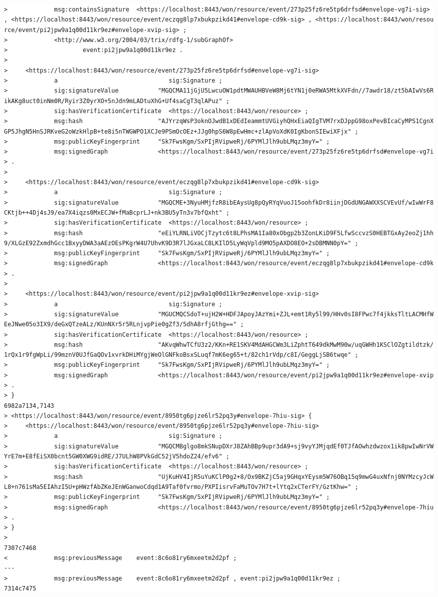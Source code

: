 ```
>             msg:containsSignature  <https://localhost:8443/won/resource/event/273p25fz6re5tp6drfsd#envelope-vg7i-sig> , <https://localhost:8443/won/resource/event/eczqg8lp7xbukpzikd41#envelope-cd9k-sig> , <https://localhost:8443/won/resource/event/pi2jpw9a1q00d11kr9ez#envelope-xvip-sig> ;
>             <http://www.w3.org/2004/03/trix/rdfg-1/subGraphOf>
>                     event:pi2jpw9a1q00d11kr9ez .
>     
>     <https://localhost:8443/won/resource/event/273p25fz6re5tp6drfsd#envelope-vg7i-sig>
>             a                               sig:Signature ;
>             sig:signatureValue           "MGQCMA11jGjU5LwcuOW1pdtMWAUHBVeW8Mj6tYN1j0eRWA5MtkXVFdn//7awdr18/zt5bAIwVs6RikAKg8uct0inNm0R/Ryir3Z0yrXO+5nJdn9mLADtuXhG+Uf4saCgT3qlAPuz" ;
>             sig:hasVerificationCertificate  <https://localhost:8443/won/resource> ;
>             msg:hash                     "AJYrzqWsP3oknOJwdB1xDEdIeammtUVGiyhQHxEiaQIgTVM7rxDJppG98oxPevBIcaCyMPS1CgnXGP5JhgN5HnSJRKveG2oWzkHlpB+te8i5nTWGWPO1XCJe9PSmOcOEz+JJg0hpS6W8pEwHmc+zlApVoXdK0IgKbonSIEwiXFjx" ;
>             msg:publicKeyFingerprint     "Sk7FwsKgm/SxPIjRVipweRj/6PYMlJlh9ubLMqz3myY=" ;
>             msg:signedGraph              <https://localhost:8443/won/resource/event/273p25fz6re5tp6drfsd#envelope-vg7i> .
>     
>     <https://localhost:8443/won/resource/event/eczqg8lp7xbukpzikd41#envelope-cd9k-sig>
>             a                               sig:Signature ;
>             sig:signatureValue           "MGQCME+3NyuHMjfzR8ibEAysUg8pQyRYqVuoJ15oohfkDr8iinjDGdUNGAWXXSCVEvUf/wIwWrF8CKtjb++4Dj4sJ9/ea7X4iqzs0MxECJW+fMaBcprLJ+nk3BU5yTn3v7bfQxht" ;
>             sig:hasVerificationCertificate  <https://localhost:8443/won/resource> ;
>             msg:hash                     "eEiYLRNLiVOCjTzytc6t8LPhsMA1Ia80xObgp2b3ZonLKiD9F5LfwSccvzS0HEBTGxAy2eoZj1hh9/XLGzE92ZxmdhGcc1BxyyDWA3aAEzOEsPKgrW4U7UhvK9D3R7lJGxaLC8LKIlD5LyWqVpld9MO5pAXDO8EO+2sDBMNN0pY=" ;
>             msg:publicKeyFingerprint     "Sk7FwsKgm/SxPIjRVipweRj/6PYMlJlh9ubLMqz3myY=" ;
>             msg:signedGraph              <https://localhost:8443/won/resource/event/eczqg8lp7xbukpzikd41#envelope-cd9k> .
>     
>     <https://localhost:8443/won/resource/event/pi2jpw9a1q00d11kr9ez#envelope-xvip-sig>
>             a                               sig:Signature ;
>             sig:signatureValue           "MGUCMQCSdoT+ujH2W+HDFJApoyJAzYmi+ZJL+emt1Ry5l99/HHv0sI8FPwc7f4jkksTltLACMHfWEeJNwe05o3IX9/deGxQTzeALz/KUnNXr5r5RLnjvpPie0gZf3/5dhA8rfjGthg==" ;
>             sig:hasVerificationCertificate  <https://localhost:8443/won/resource> ;
>             msg:hash                     "AKvqWhwTCfU3z2/KKn+RE1SKV4MdAHGCWm3LiZphtT649dkMwM90w/uqGWHh1KSClOZgtildtzk/1rQx1r9fgWpLi/99mznV0UJfGaQOv1xvrkDHiMYgjWeOlGNFkoBsxSLuqf7mK6eg65+t/82ch1rVdp/c8I/GeggLjSB6twqe" ;
>             msg:publicKeyFingerprint     "Sk7FwsKgm/SxPIjRVipweRj/6PYMlJlh9ubLMqz3myY=" ;
>             msg:signedGraph              <https://localhost:8443/won/resource/event/pi2jpw9a1q00d11kr9ez#envelope-xvip> .
> }
6982a7134,7143
> <https://localhost:8443/won/resource/event/8950tg6pjze6lr52pq3y#envelope-7hiu-sig> {
>     <https://localhost:8443/won/resource/event/8950tg6pjze6lr52pq3y#envelope-7hiu-sig>
>             a                               sig:Signature ;
>             sig:signatureValue           "MGQCMBglgo8mkSNupDXrJ8ZAhBBp9upr3dA9+sj9vyYJMjqdEf0TJfAOwhzdwzox1ik8pwIwNrVWYrE7m+E8fEiSX0bcnt5GW0XWG9idRE/J7ULhW8PVkGdC52jV5hdoZ24/efv6" ;
>             sig:hasVerificationCertificate  <https://localhost:8443/won/resource> ;
>             msg:hash                     "UjKuHV4IjR5uYuKClP0g2+8/Ox9BKZjC5aj9GHqxYEysm5W76OBq15q9mwG4uxNfnj0NYMzcyJcWL8+n761sMa5EIAhzI5U+pHWzfAbZKeJEnWGanwoCdqd1A9Taf0fvrmo/PXPIisrvFaMuTOv7H7t+lYtq2xCTerFY/GztKhw=" ;
>             msg:publicKeyFingerprint     "Sk7FwsKgm/SxPIjRVipweRj/6PYMlJlh9ubLMqz3myY=" ;
>             msg:signedGraph              <https://localhost:8443/won/resource/event/8950tg6pjze6lr52pq3y#envelope-7hiu> .
> }
> 
7307c7468
<             msg:previousMessage    event:8c6o81ry6mxeetm2d2pf ;
---
>             msg:previousMessage    event:8c6o81ry6mxeetm2d2pf , event:pi2jpw9a1q00d11kr9ez ;
7314c7475
```